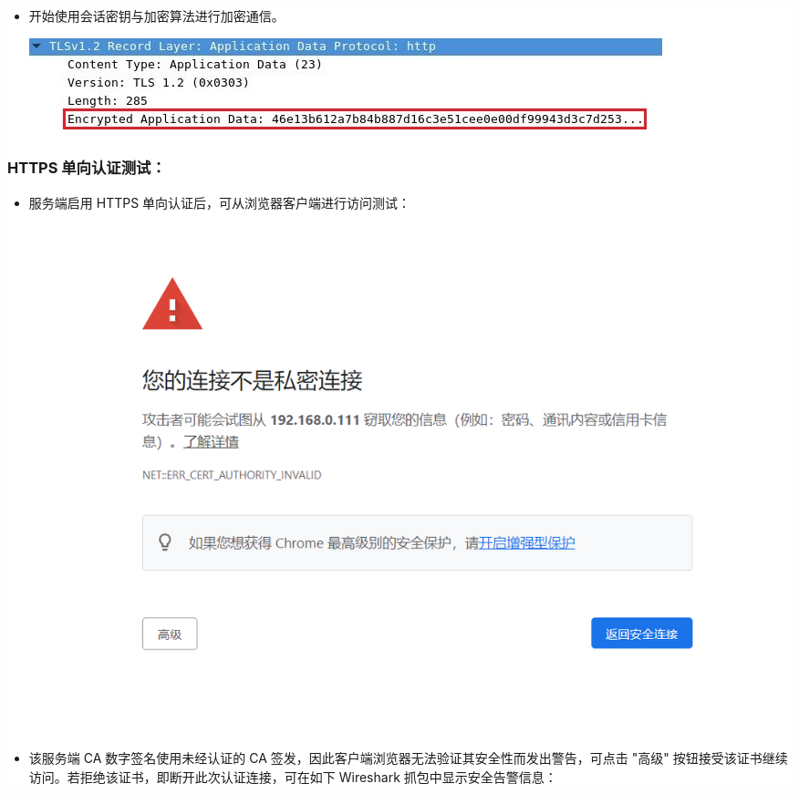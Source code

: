   - 开始使用会话密钥与加密算法进行加密通信。
    
    ![](https://github.com/Alberthua-Perl/tech-docs/blob/master/images/ssl-tls-handshake-https-auth/ssl-tls-handshake-end.png)

### HTTPS 单向认证测试：

- 服务端启用 HTTPS 单向认证后，可从浏览器客户端进行访问测试：
  
  ![](https://github.com/Alberthua-Perl/tech-docs/blob/master/images/ssl-tls-handshake-https-auth/https-single-auth-chrome-error-1.png)

- 该服务端 CA 数字签名使用未经认证的 CA 签发，因此客户端浏览器无法验证其安全性而发出警告，可点击 "高级" 按钮接受该证书继续访问。若拒绝该证书，即断开此次认证连接，可在如下 Wireshark 抓包中显示安全告警信息：
  